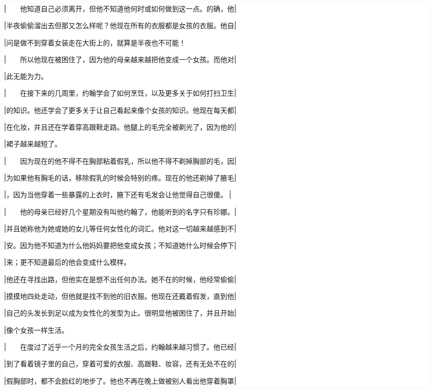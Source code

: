 |　　他知道自己必须离开，但他不知道他何时或如何做到这一点。的确，他|

|半夜偷偷溜出去但那又怎么样呢？他现在所有的衣服都是女孩的衣服。他自|

|问是做不到穿着女装走在大街上的，就算是半夜也不可能！

|　　所以他现在被困住了，因为他的母亲越来越把他变成一个女孩。而他对|

|此无能为力。

|　　在接下来的几周里，约翰学会了如何烹饪，以及更多关于如何打扫卫生|

|的知识。他还学会了更多关于让自己看起来像个女孩的知识。他现在每天都|

|在化妆，并且还在学着穿高跟鞋走路。他腿上的毛完全被剃光了，因为他的|

|裙子越来越短了。

|　　因为现在的他不得不在胸部粘着假乳，所以他不得不剃掉胸部的毛，因|

|为如果他有胸毛的话，移除假乳的时候会特别的疼。现在的他还剃掉了腋毛|

|，因为当他穿着一些暴露的上衣时，腋下还有毛发会让他觉得自己很傻。  |

|　　他的母亲已经好几个星期没有叫他约翰了，他能听到的名字只有珍娜。|

|并且她称他为她或她的女儿等任何女性化的词汇。他对这一切越来越感到不|

|安。因为他不知道为什么他妈妈要把他变成女孩；不知道她什么时候会停下|

|来；更不知道最后的他会变成什么模样。

|他还在寻找出路，但他实在是想不出任何办法。她不在的时候，他经常偷偷|

|摸摸地四处走动，但他就是找不到他的旧衣服。他现在还戴着假发，直到他|

|自己的头发长到足以成为女性化的发型为止。很明显他被困住了，并且开始|

|像个女孩一样生活。

|　　在度过了近乎一个月的完全女孩生活之后，约翰越来越习惯了。他已经|

|到了看着镜子里的自己，穿着可爱的衣服、高跟鞋、妆容，还有无处不在的|

|假胸部时，都不会脸红的地步了。他也不再在晚上做被别人看出他穿着胸罩|
